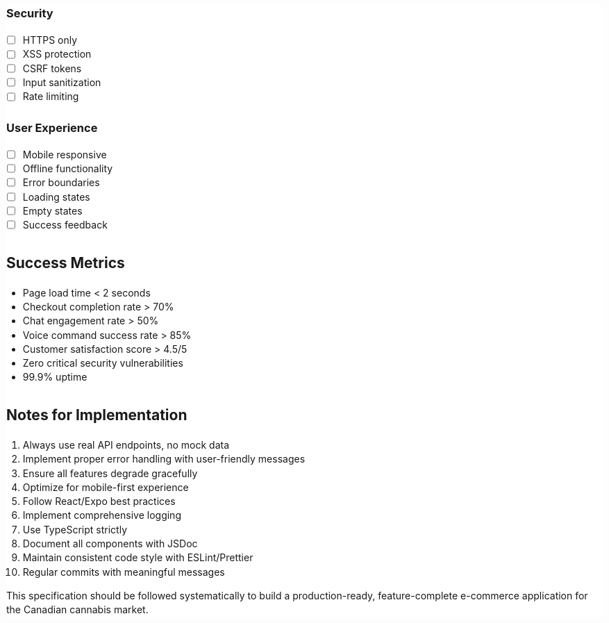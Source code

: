 ### Security
- [ ] HTTPS only
- [ ] XSS protection
- [ ] CSRF tokens
- [ ] Input sanitization
- [ ] Rate limiting

### User Experience
- [ ] Mobile responsive
- [ ] Offline functionality
- [ ] Error boundaries
- [ ] Loading states
- [ ] Empty states
- [ ] Success feedback

## Success Metrics
- Page load time < 2 seconds
- Checkout completion rate > 70%
- Chat engagement rate > 50%
- Voice command success rate > 85%
- Customer satisfaction score > 4.5/5
- Zero critical security vulnerabilities
- 99.9% uptime

## Notes for Implementation
1. Always use real API endpoints, no mock data
2. Implement proper error handling with user-friendly messages
3. Ensure all features degrade gracefully
4. Optimize for mobile-first experience
5. Follow React/Expo best practices
6. Implement comprehensive logging
7. Use TypeScript strictly
8. Document all components with JSDoc
9. Maintain consistent code style with ESLint/Prettier
10. Regular commits with meaningful messages

This specification should be followed systematically to build a production-ready, feature-complete e-commerce application for the Canadian cannabis market.